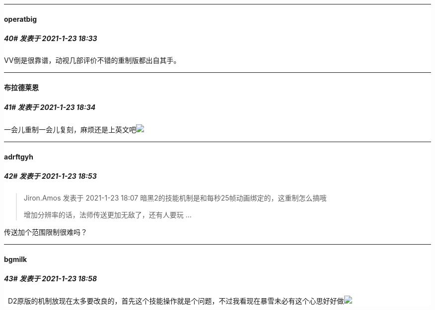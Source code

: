 
*****

####  operatbig  
##### 40#       发表于 2021-1-23 18:33




VV倒是很靠谱，动视几部评价不错的重制版都出自其手。







*****

####  布拉德莱恩  
##### 41#       发表于 2021-1-23 18:34




一会儿重制一会儿复刻，麻烦还是上英文吧<img src="https://static.saraba1st.com/image/smiley/face2017/067.png" referrerpolicy="no-referrer">







*****

####  adrftgyh  
##### 42#       发表于 2021-1-23 18:53



<blockquote>Jiron.Amos 发表于 2021-1-23 18:07
暗黑2的技能机制是和每秒25帧动画绑定的，这重制怎么搞哦

增加分辨率的话，法师传送更加无敌了，还有人要玩 ...</blockquote>
传送加个范围限制很难吗？







*****

####  bgmilk  
##### 43#       发表于 2021-1-23 18:58




  D2原版的机制放现在太多要改良的，首先这个技能操作就是个问题，不过我看现在暴雪未必有这个心思好好做<img src="https://static.saraba1st.com/image/smiley/face2017/048.png" referrerpolicy="no-referrer">






